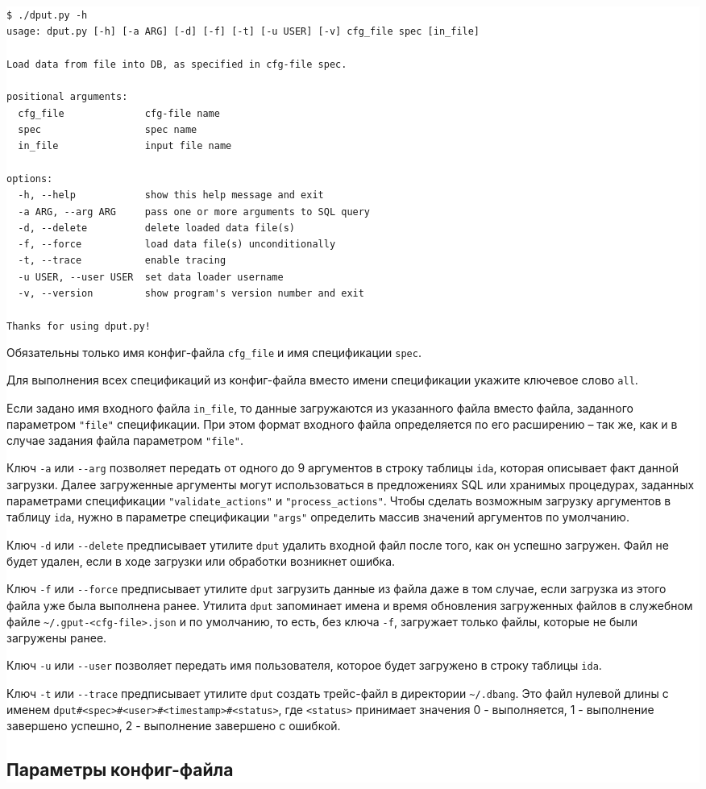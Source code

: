 ```
$ ./dput.py -h
usage: dput.py [-h] [-a ARG] [-d] [-f] [-t] [-u USER] [-v] cfg_file spec [in_file]

Load data from file into DB, as specified in cfg-file spec.

positional arguments:
  cfg_file              cfg-file name
  spec                  spec name
  in_file               input file name

options:
  -h, --help            show this help message and exit
  -a ARG, --arg ARG     pass one or more arguments to SQL query
  -d, --delete          delete loaded data file(s)
  -f, --force           load data file(s) unconditionally
  -t, --trace           enable tracing
  -u USER, --user USER  set data loader username
  -v, --version         show program's version number and exit

Thanks for using dput.py!
```

Обязательны только имя конфиг-файла `cfg_file` и имя спецификации `spec`.

Для выполнения всех спецификаций из конфиг-файла вместо имени спецификации укажите ключевое слово `all`.

Если задано имя входного файла `in_file`, то данные загружаются из указанного файла вместо файла, заданного параметром `"file"` спецификации. При этом формат входного файла определяется по его расширению – так же, как и в случае задания файла параметром `"file"`.

Ключ `-a` или `--arg` позволяет передать от одного до 9 аргументов в строку таблицы `ida`, которая описывает факт данной загрузки. Далее загруженные аргументы могут использоваться в предложениях SQL или хранимых процедурах, заданных параметрами спецификации `"validate_actions"` и `"process_actions"`. Чтобы сделать возможным загрузку аргументов в таблицу `ida`, нужно в параметре спецификации `"args"` определить массив значений аргументов по умолчанию.

Ключ `-d` или `--delete` предписывает утилите `dput` удалить входной файл после того, как он успешно загружен. Файл не будет удален, если в ходе загрузки или обработки возникнет ошибка.

Ключ `-f` или `--force` предписывает утилите `dput` загрузить данные из файла даже в том случае, если загрузка из этого файла уже была выполнена ранее. Утилита `dput` запоминает имена и время обновления загруженных файлов в служебном файле `~/.gput-<cfg-file>.json` и по умолчанию, то есть, без ключа `-f`, загружает только файлы, которые не были загружены ранее.

Ключ `-u` или `--user` позволяет передать имя пользователя, которое будет загружено в строку таблицы `ida`.

Ключ `-t` или `--trace` предписывает утилите `dput` создать трейс-файл в директории `~/.dbang`. Это файл нулевой длины с именем `dput#<spec>#<user>#<timestamp>#<status>`, где `<status>` принимает значения 0 - выполняется, 1 - выполнение завершено успешно, 2 - выполнение завершено с ошибкой.

## Параметры конфиг-файла
